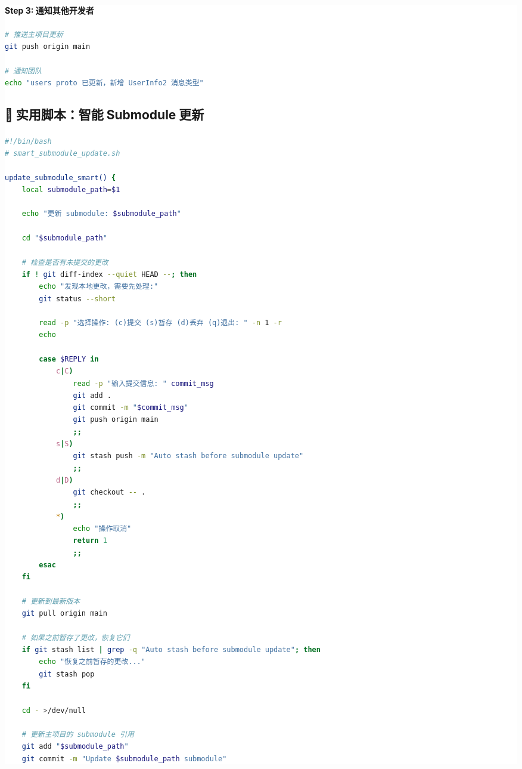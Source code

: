 #### Step 3: 通知其他开发者
```bash
# 推送主项目更新
git push origin main

# 通知团队
echo "users proto 已更新，新增 UserInfo2 消息类型"
```

## 🔧 实用脚本：智能 Submodule 更新

```bash
#!/bin/bash
# smart_submodule_update.sh

update_submodule_smart() {
    local submodule_path=$1
    
    echo "更新 submodule: $submodule_path"
    
    cd "$submodule_path"
    
    # 检查是否有未提交的更改
    if ! git diff-index --quiet HEAD --; then
        echo "发现本地更改，需要先处理:"
        git status --short
        
        read -p "选择操作: (c)提交 (s)暂存 (d)丢弃 (q)退出: " -n 1 -r
        echo
        
        case $REPLY in
            c|C)
                read -p "输入提交信息: " commit_msg
                git add .
                git commit -m "$commit_msg"
                git push origin main
                ;;
            s|S)
                git stash push -m "Auto stash before submodule update"
                ;;
            d|D)
                git checkout -- .
                ;;
            *)
                echo "操作取消"
                return 1
                ;;
        esac
    fi
    
    # 更新到最新版本
    git pull origin main
    
    # 如果之前暂存了更改，恢复它们
    if git stash list | grep -q "Auto stash before submodule update"; then
        echo "恢复之前暂存的更改..."
        git stash pop
    fi
    
    cd - >/dev/null
    
    # 更新主项目的 submodule 引用
    git add "$submodule_path"
    git commit -m "Update $submodule_path submodule"
```